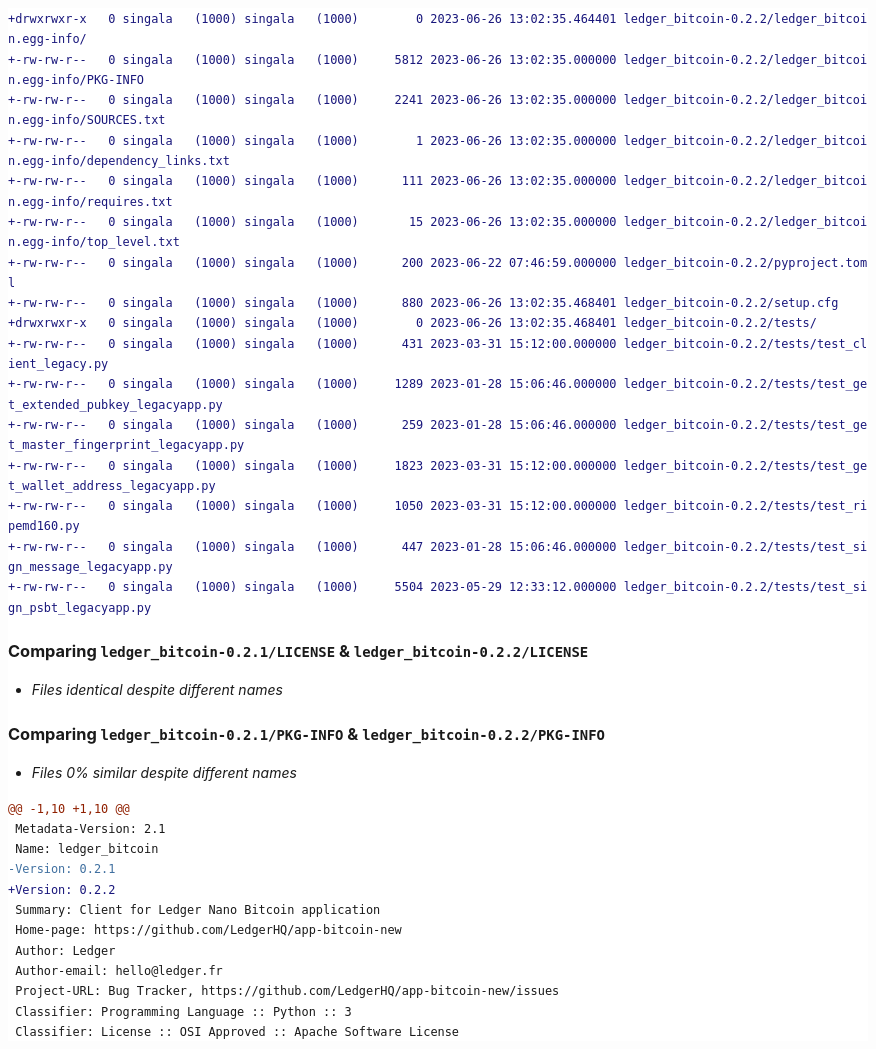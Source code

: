 ```diff
+drwxrwxr-x   0 singala   (1000) singala   (1000)        0 2023-06-26 13:02:35.464401 ledger_bitcoin-0.2.2/ledger_bitcoin.egg-info/
+-rw-rw-r--   0 singala   (1000) singala   (1000)     5812 2023-06-26 13:02:35.000000 ledger_bitcoin-0.2.2/ledger_bitcoin.egg-info/PKG-INFO
+-rw-rw-r--   0 singala   (1000) singala   (1000)     2241 2023-06-26 13:02:35.000000 ledger_bitcoin-0.2.2/ledger_bitcoin.egg-info/SOURCES.txt
+-rw-rw-r--   0 singala   (1000) singala   (1000)        1 2023-06-26 13:02:35.000000 ledger_bitcoin-0.2.2/ledger_bitcoin.egg-info/dependency_links.txt
+-rw-rw-r--   0 singala   (1000) singala   (1000)      111 2023-06-26 13:02:35.000000 ledger_bitcoin-0.2.2/ledger_bitcoin.egg-info/requires.txt
+-rw-rw-r--   0 singala   (1000) singala   (1000)       15 2023-06-26 13:02:35.000000 ledger_bitcoin-0.2.2/ledger_bitcoin.egg-info/top_level.txt
+-rw-rw-r--   0 singala   (1000) singala   (1000)      200 2023-06-22 07:46:59.000000 ledger_bitcoin-0.2.2/pyproject.toml
+-rw-rw-r--   0 singala   (1000) singala   (1000)      880 2023-06-26 13:02:35.468401 ledger_bitcoin-0.2.2/setup.cfg
+drwxrwxr-x   0 singala   (1000) singala   (1000)        0 2023-06-26 13:02:35.468401 ledger_bitcoin-0.2.2/tests/
+-rw-rw-r--   0 singala   (1000) singala   (1000)      431 2023-03-31 15:12:00.000000 ledger_bitcoin-0.2.2/tests/test_client_legacy.py
+-rw-rw-r--   0 singala   (1000) singala   (1000)     1289 2023-01-28 15:06:46.000000 ledger_bitcoin-0.2.2/tests/test_get_extended_pubkey_legacyapp.py
+-rw-rw-r--   0 singala   (1000) singala   (1000)      259 2023-01-28 15:06:46.000000 ledger_bitcoin-0.2.2/tests/test_get_master_fingerprint_legacyapp.py
+-rw-rw-r--   0 singala   (1000) singala   (1000)     1823 2023-03-31 15:12:00.000000 ledger_bitcoin-0.2.2/tests/test_get_wallet_address_legacyapp.py
+-rw-rw-r--   0 singala   (1000) singala   (1000)     1050 2023-03-31 15:12:00.000000 ledger_bitcoin-0.2.2/tests/test_ripemd160.py
+-rw-rw-r--   0 singala   (1000) singala   (1000)      447 2023-01-28 15:06:46.000000 ledger_bitcoin-0.2.2/tests/test_sign_message_legacyapp.py
+-rw-rw-r--   0 singala   (1000) singala   (1000)     5504 2023-05-29 12:33:12.000000 ledger_bitcoin-0.2.2/tests/test_sign_psbt_legacyapp.py
```

### Comparing `ledger_bitcoin-0.2.1/LICENSE` & `ledger_bitcoin-0.2.2/LICENSE`

 * *Files identical despite different names*

### Comparing `ledger_bitcoin-0.2.1/PKG-INFO` & `ledger_bitcoin-0.2.2/PKG-INFO`

 * *Files 0% similar despite different names*

```diff
@@ -1,10 +1,10 @@
 Metadata-Version: 2.1
 Name: ledger_bitcoin
-Version: 0.2.1
+Version: 0.2.2
 Summary: Client for Ledger Nano Bitcoin application
 Home-page: https://github.com/LedgerHQ/app-bitcoin-new
 Author: Ledger
 Author-email: hello@ledger.fr
 Project-URL: Bug Tracker, https://github.com/LedgerHQ/app-bitcoin-new/issues
 Classifier: Programming Language :: Python :: 3
 Classifier: License :: OSI Approved :: Apache Software License
```

